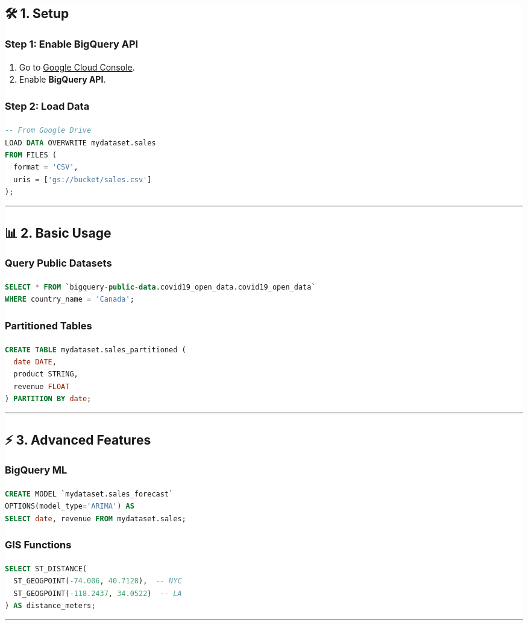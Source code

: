 
## **🛠 1. Setup**  
### **Step 1: Enable BigQuery API**  
1. Go to [Google Cloud Console](https://console.cloud.google.com/).  
2. Enable **BigQuery API**.  

### **Step 2: Load Data**  
```sql
-- From Google Drive
LOAD DATA OVERWRITE mydataset.sales
FROM FILES (
  format = 'CSV',
  uris = ['gs://bucket/sales.csv']
);
```

---

## **📊 2. Basic Usage**  
### **Query Public Datasets**  
```sql
SELECT * FROM `bigquery-public-data.covid19_open_data.covid19_open_data` 
WHERE country_name = 'Canada';
```

### **Partitioned Tables**  
```sql
CREATE TABLE mydataset.sales_partitioned (
  date DATE,
  product STRING,
  revenue FLOAT
) PARTITION BY date;
```

---

## **⚡ 3. Advanced Features**  
### **BigQuery ML**  
```sql
CREATE MODEL `mydataset.sales_forecast`
OPTIONS(model_type='ARIMA') AS
SELECT date, revenue FROM mydataset.sales;
```

### **GIS Functions**  
```sql
SELECT ST_DISTANCE(
  ST_GEOGPOINT(-74.006, 40.7128),  -- NYC
  ST_GEOGPOINT(-118.2437, 34.0522)  -- LA
) AS distance_meters;
```

---